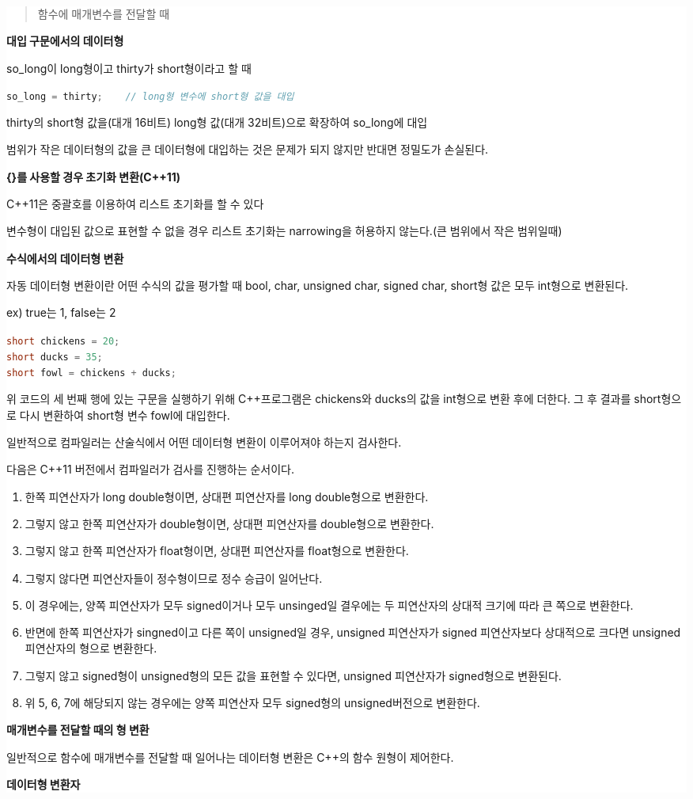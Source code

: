   > 함수에 매개변수를 전달할 때
  

**대입 구문에서의 데이터형**

so_long이 long형이고 thirty가 short형이라고 할 때

```cpp
so_long = thirty;    // long형 변수에 short형 값을 대입
```

thirty의 short형 값을(대개 16비트) long형 값(대개 32비트)으로 확장하여 so_long에 대입

범위가 작은 데이터형의 값을 큰 데이터형에 대입하는 것은 문제가 되지 않지만 반대면 정밀도가 손실된다.

**{}를 사용할 경우 초기화 변환(C++11)**

C++11은 중괄호를 이용하여 리스트 초기화를 할 수 있다

변수형이 대입된 값으로 표현할 수 없을 경우 리스트 초기화는 narrowing을 허용하지 않는다.(큰 범위에서 작은 범위일때)


**수식에서의 데이터형 변환**

자동 데이터형 변환이란 어떤 수식의 값을 평가할 때 bool, char, unsigned char, signed char, short형 값은 모두 int형으로 변환된다.

ex) true는 1, false는 2

```cpp
short chickens = 20;
short ducks = 35;
short fowl = chickens + ducks;
```

위 코드의 세 번째 행에 있는 구문을 실행하기 위해 C++프로그램은 chickens와 ducks의 값을 int형으로 변환 후에 더한다. 그 후 결과를 short형으로 다시 변환하여 short형 변수 fowl에 대입한다.


일반적으로 컴파일러는 산술식에서 어떤 데이터형 변환이 이루어져야 하는지 검사한다.

다음은 C++11 버전에서 컴파일러가 검사를 진행하는 순서이다.

1. 한쪽 피연산자가 long double형이면, 상대편 피연산자를 long double형으로 변환한다.

2. 그렇지 않고 한쪽 피연산자가 double형이면, 상대편 피연산자를 double형으로 변환한다.

3. 그렇지 않고 한쪽 피연산자가 float형이면, 상대편 피연산자를 float형으로 변환한다.

4. 그렇지 않다면 피연산자들이 정수형이므로 정수 승급이 일어난다.

5. 이 경우에는, 양쪽 피연산자가 모두 signed이거나 모두 unsinged일 결우에는 두 피연산자의 상대적 크기에 따라 큰 쪽으로 변환한다.

6. 반면에 한쪽 피연산자가 singned이고 다른 쪽이 unsigned일 경우, unsigned 피연산자가 signed 피연산자보다 상대적으로 크다면 unsigned 피연산자의 형으로 변환한다.

7. 그렇지 않고 signed형이 unsigned형의 모든 값을 표현할 수 있다면, unsigned 피연산자가 signed형으로 변환된다.

8. 위 5, 6, 7에 해당되지 않는 경우에는 양쪽 피연산자 모두 signed형의 unsigned버전으로 변환한다.


**매개변수를 전달할 때의 형 변환**

일반적으로 함수에 매개변수를 전달할 때 일어나는 데이터형 변환은 C++의 함수 원형이 제어한다.

**데이터형 변환자**
